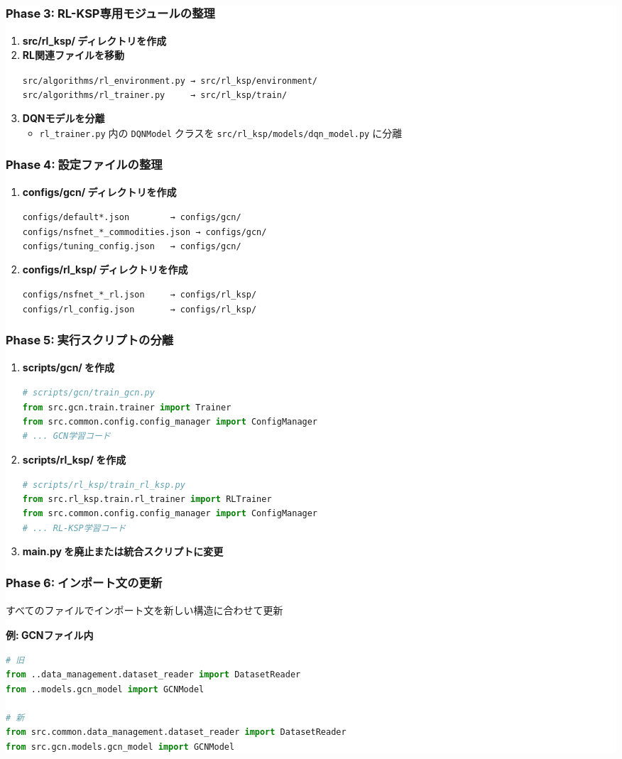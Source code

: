 ### Phase 3: RL-KSP専用モジュールの整理
1. **src/rl_ksp/ ディレクトリを作成**
2. **RL関連ファイルを移動**
   ```bash
   src/algorithms/rl_environment.py → src/rl_ksp/environment/
   src/algorithms/rl_trainer.py     → src/rl_ksp/train/
   ```
3. **DQNモデルを分離**
   - `rl_trainer.py` 内の `DQNModel` クラスを `src/rl_ksp/models/dqn_model.py` に分離

### Phase 4: 設定ファイルの整理
1. **configs/gcn/ ディレクトリを作成**
   ```bash
   configs/default*.json        → configs/gcn/
   configs/nsfnet_*_commodities.json → configs/gcn/
   configs/tuning_config.json   → configs/gcn/
   ```
2. **configs/rl_ksp/ ディレクトリを作成**
   ```bash
   configs/nsfnet_*_rl.json     → configs/rl_ksp/
   configs/rl_config.json       → configs/rl_ksp/
   ```

### Phase 5: 実行スクリプトの分離
1. **scripts/gcn/ を作成**
   ```python
   # scripts/gcn/train_gcn.py
   from src.gcn.train.trainer import Trainer
   from src.common.config.config_manager import ConfigManager
   # ... GCN学習コード
   ```
2. **scripts/rl_ksp/ を作成**
   ```python
   # scripts/rl_ksp/train_rl_ksp.py
   from src.rl_ksp.train.rl_trainer import RLTrainer
   from src.common.config.config_manager import ConfigManager
   # ... RL-KSP学習コード
   ```
3. **main.py を廃止または統合スクリプトに変更**

### Phase 6: インポート文の更新
すべてのファイルでインポート文を新しい構造に合わせて更新

**例: GCNファイル内**
```python
# 旧
from ..data_management.dataset_reader import DatasetReader
from ..models.gcn_model import GCNModel

# 新
from src.common.data_management.dataset_reader import DatasetReader
from src.gcn.models.gcn_model import GCNModel
```
